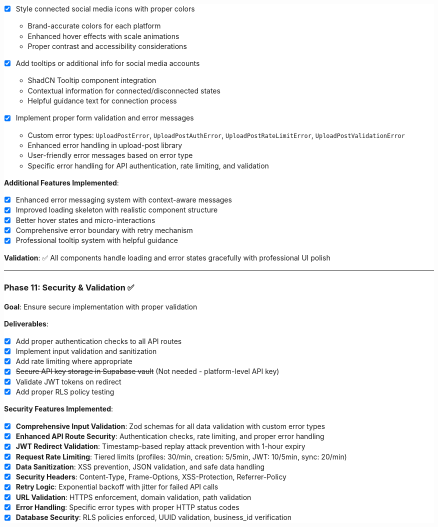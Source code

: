 - [x] Style connected social media icons with proper colors
  - Brand-accurate colors for each platform
  - Enhanced hover effects with scale animations
  - Proper contrast and accessibility considerations

- [x] Add tooltips or additional info for social media accounts
  - ShadCN Tooltip component integration
  - Contextual information for connected/disconnected states
  - Helpful guidance text for connection process

- [x] Implement proper form validation and error messages
  - Custom error types: `UploadPostError`, `UploadPostAuthError`, `UploadPostRateLimitError`, `UploadPostValidationError`
  - Enhanced error handling in upload-post library
  - User-friendly error messages based on error type
  - Specific error handling for API authentication, rate limiting, and validation

**Additional Features Implemented**:
- [x] Enhanced error messaging system with context-aware messages
- [x] Improved loading skeleton with realistic component structure
- [x] Better hover states and micro-interactions
- [x] Comprehensive error boundary with retry mechanism
- [x] Professional tooltip system with helpful guidance

**Validation**: ✅ All components handle loading and error states gracefully with professional UI polish

---

### Phase 11: Security & Validation ✅
**Goal**: Ensure secure implementation with proper validation

**Deliverables**:
- [x] Add proper authentication checks to all API routes
- [x] Implement input validation and sanitization
- [x] Add rate limiting where appropriate
- [x] ~~Secure API key storage in Supabase vault~~ (Not needed - platform-level API key)
- [x] Validate JWT tokens on redirect
- [x] Add proper RLS policy testing

**Security Features Implemented**:
- [x] **Comprehensive Input Validation**: Zod schemas for all data validation with custom error types
- [x] **Enhanced API Route Security**: Authentication checks, rate limiting, and proper error handling
- [x] **JWT Redirect Validation**: Timestamp-based replay attack prevention with 1-hour expiry
- [x] **Request Rate Limiting**: Tiered limits (profiles: 30/min, creation: 5/5min, JWT: 10/5min, sync: 20/min)
- [x] **Data Sanitization**: XSS prevention, JSON validation, and safe data handling
- [x] **Security Headers**: Content-Type, Frame-Options, XSS-Protection, Referrer-Policy
- [x] **Retry Logic**: Exponential backoff with jitter for failed API calls
- [x] **URL Validation**: HTTPS enforcement, domain validation, path validation
- [x] **Error Handling**: Specific error types with proper HTTP status codes
- [x] **Database Security**: RLS policies enforced, UUID validation, business_id verification
